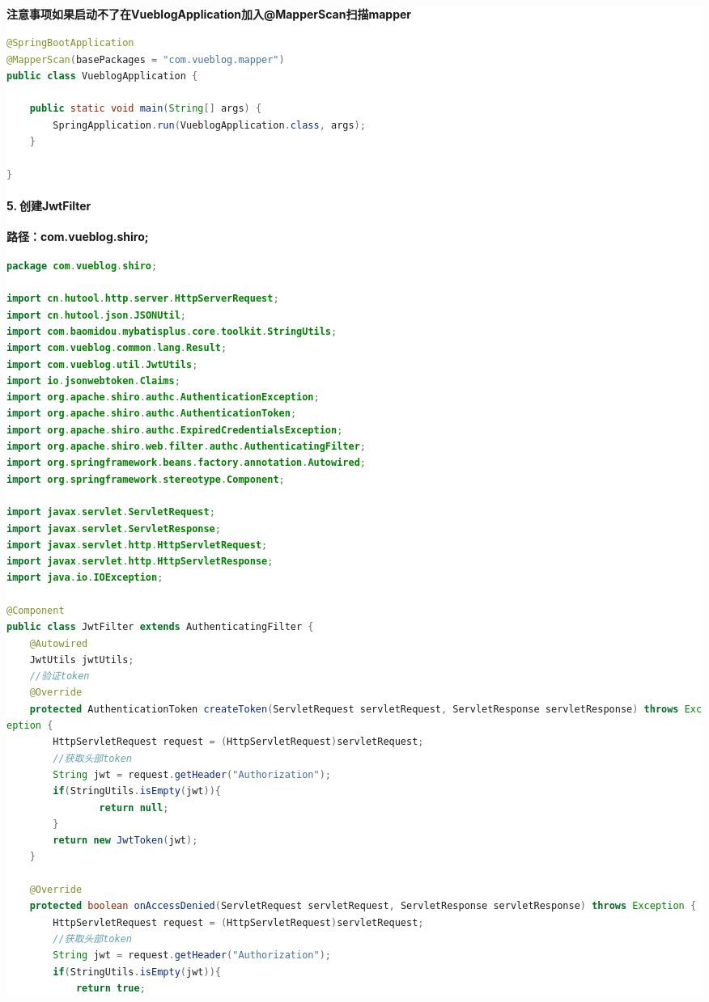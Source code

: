 **注意事项如果启动不了在VueblogApplication加入@MapperScan扫描mapper**

```java
@SpringBootApplication
@MapperScan(basePackages = "com.vueblog.mapper")
public class VueblogApplication {

    public static void main(String[] args) {
        SpringApplication.run(VueblogApplication.class, args);
    }

}

```

####  **5. 创建JwtFilter**

**路径：com.vueblog.shiro;**

```java
package com.vueblog.shiro;

import cn.hutool.http.server.HttpServerRequest;
import cn.hutool.json.JSONUtil;
import com.baomidou.mybatisplus.core.toolkit.StringUtils;
import com.vueblog.common.lang.Result;
import com.vueblog.util.JwtUtils;
import io.jsonwebtoken.Claims;
import org.apache.shiro.authc.AuthenticationException;
import org.apache.shiro.authc.AuthenticationToken;
import org.apache.shiro.authc.ExpiredCredentialsException;
import org.apache.shiro.web.filter.authc.AuthenticatingFilter;
import org.springframework.beans.factory.annotation.Autowired;
import org.springframework.stereotype.Component;

import javax.servlet.ServletRequest;
import javax.servlet.ServletResponse;
import javax.servlet.http.HttpServletRequest;
import javax.servlet.http.HttpServletResponse;
import java.io.IOException;

@Component
public class JwtFilter extends AuthenticatingFilter {
    @Autowired
    JwtUtils jwtUtils;
    //验证token
    @Override
    protected AuthenticationToken createToken(ServletRequest servletRequest, ServletResponse servletResponse) throws Exception {
        HttpServletRequest request = (HttpServletRequest)servletRequest;
        //获取头部token
        String jwt = request.getHeader("Authorization");
        if(StringUtils.isEmpty(jwt)){
                return null;
        }
        return new JwtToken(jwt);
    }

    @Override
    protected boolean onAccessDenied(ServletRequest servletRequest, ServletResponse servletResponse) throws Exception {
        HttpServletRequest request = (HttpServletRequest)servletRequest;
        //获取头部token
        String jwt = request.getHeader("Authorization");
        if(StringUtils.isEmpty(jwt)){
            return true;
```